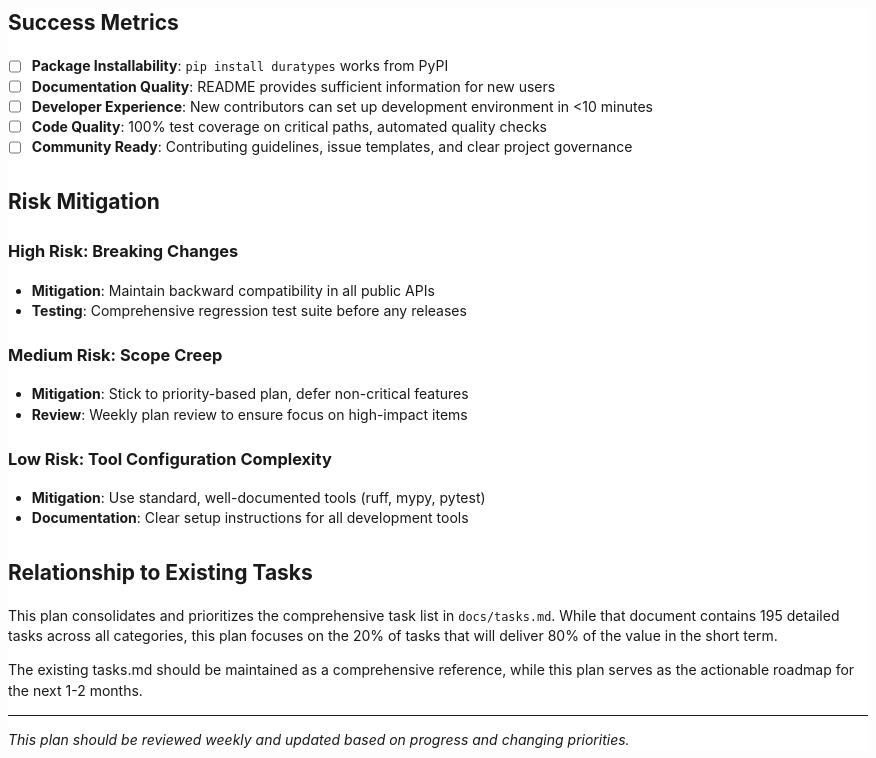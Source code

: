 ## Success Metrics

- [ ] **Package Installability**: `pip install duratypes` works from PyPI
- [ ] **Documentation Quality**: README provides sufficient information for new users
- [ ] **Developer Experience**: New contributors can set up development environment in <10 minutes
- [ ] **Code Quality**: 100% test coverage on critical paths, automated quality checks
- [ ] **Community Ready**: Contributing guidelines, issue templates, and clear project governance

## Risk Mitigation

### High Risk: Breaking Changes
- **Mitigation**: Maintain backward compatibility in all public APIs
- **Testing**: Comprehensive regression test suite before any releases

### Medium Risk: Scope Creep
- **Mitigation**: Stick to priority-based plan, defer non-critical features
- **Review**: Weekly plan review to ensure focus on high-impact items

### Low Risk: Tool Configuration Complexity
- **Mitigation**: Use standard, well-documented tools (ruff, mypy, pytest)
- **Documentation**: Clear setup instructions for all development tools

## Relationship to Existing Tasks

This plan consolidates and prioritizes the comprehensive task list in `docs/tasks.md`. While that document contains 195 detailed tasks across all categories, this plan focuses on the 20% of tasks that will deliver 80% of the value in the short term.

The existing tasks.md should be maintained as a comprehensive reference, while this plan serves as the actionable roadmap for the next 1-2 months.

---

*This plan should be reviewed weekly and updated based on progress and changing priorities.*
